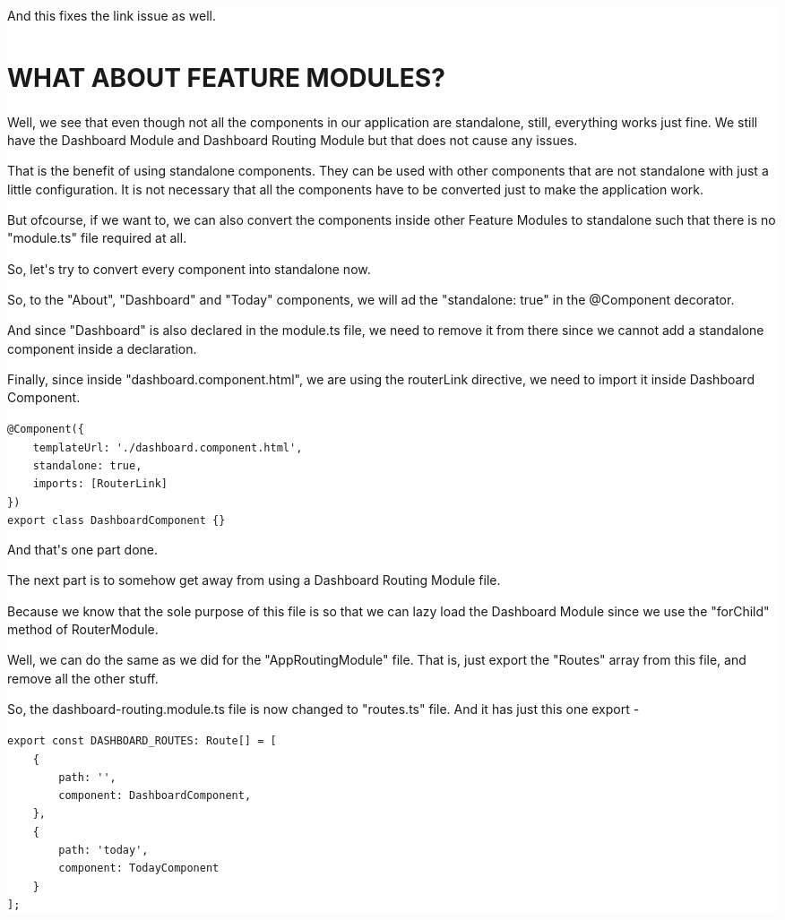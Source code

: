 And this fixes the link issue as well.

# WHAT ABOUT FEATURE MODULES?

Well, we see that even though not all the components in our application are standalone, still, everything works just fine. We still have the Dashboard Module and Dashboard Routing Module but that does not cause any issues.

That is the benefit of using standalone components. They can be used with other components that are not standalone with just a little configuration. It is not necessary that all the components have to be converted just to make the application work. 

But ofcourse, if we want to, we can also convert the components inside other Feature Modules to standalone such that there is no "module.ts" file required at all.

So, let's try to convert every component into standalone now. 

So, to the "About", "Dashboard" and "Today" components, we will ad the "standalone: true" in the @Component decorator.

And since "Dashboard" is also declared in the module.ts file, we need to remove it from there since we cannot add a standalone component inside a declaration.

Finally, since inside "dashboard.component.html", we are using the routerLink directive, we need to import it inside Dashboard Component.

    @Component({
        templateUrl: './dashboard.component.html',
        standalone: true,
        imports: [RouterLink]
    })
    export class DashboardComponent {}

And that's one part done.

The next part is to somehow get away from using a Dashboard Routing Module file.

Because we know that the sole purpose of this file is so that we can lazy load the Dashboard Module since we use the "forChild" method of RouterModule.

Well, we can do the same as we did for the "AppRoutingModule" file. That is, just export the "Routes" array from this file, and remove all the other stuff.

So, the dashboard-routing.module.ts file is now changed to "routes.ts" file. And it has just this one export - 


    export const DASHBOARD_ROUTES: Route[] = [
        {
            path: '',
            component: DashboardComponent,
        },
        {
            path: 'today',
            component: TodayComponent
        }
    ];
